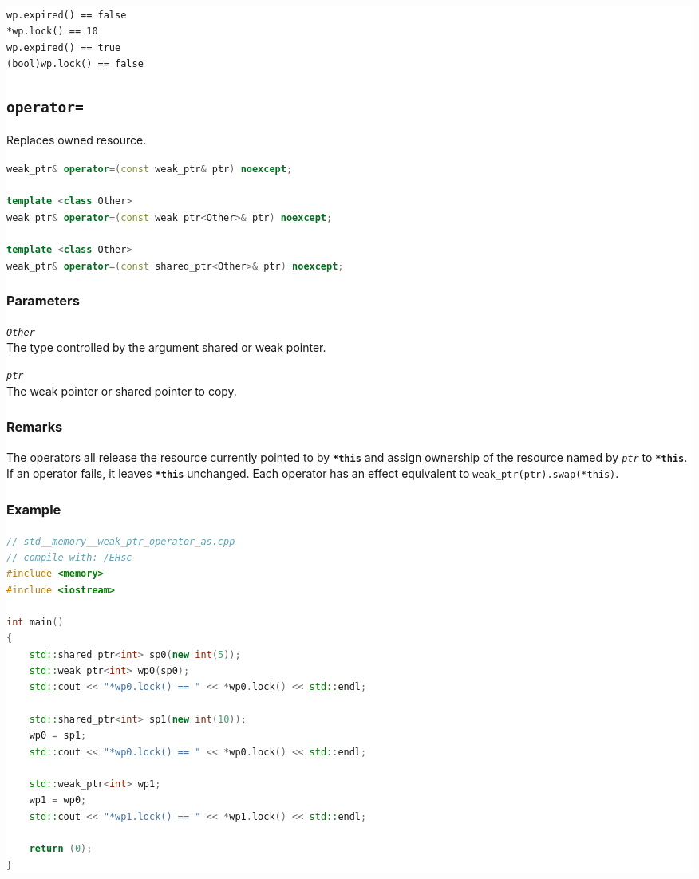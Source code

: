 ```Output
wp.expired() == false
*wp.lock() == 10
wp.expired() == true
(bool)wp.lock() == false
```

## <a name="op_eq"></a> `operator=`

Replaces owned resource.

```cpp
weak_ptr& operator=(const weak_ptr& ptr) noexcept;

template <class Other>
weak_ptr& operator=(const weak_ptr<Other>& ptr) noexcept;

template <class Other>
weak_ptr& operator=(const shared_ptr<Other>& ptr) noexcept;
```

### Parameters

*`Other`*\
The type controlled by the argument shared or weak pointer.

*`ptr`*\
The weak pointer or shared pointer to copy.

### Remarks

The operators all release the resource currently pointed to by **`*this`** and assign ownership of the resource named by *`ptr`* to **`*this`**. If an operator fails, it leaves **`*this`** unchanged. Each operator has an effect equivalent to `weak_ptr(ptr).swap(*this)`.

### Example

```cpp
// std__memory__weak_ptr_operator_as.cpp
// compile with: /EHsc
#include <memory>
#include <iostream>

int main()
{
    std::shared_ptr<int> sp0(new int(5));
    std::weak_ptr<int> wp0(sp0);
    std::cout << "*wp0.lock() == " << *wp0.lock() << std::endl;

    std::shared_ptr<int> sp1(new int(10));
    wp0 = sp1;
    std::cout << "*wp0.lock() == " << *wp0.lock() << std::endl;

    std::weak_ptr<int> wp1;
    wp1 = wp0;
    std::cout << "*wp1.lock() == " << *wp1.lock() << std::endl;

    return (0);
}
```
